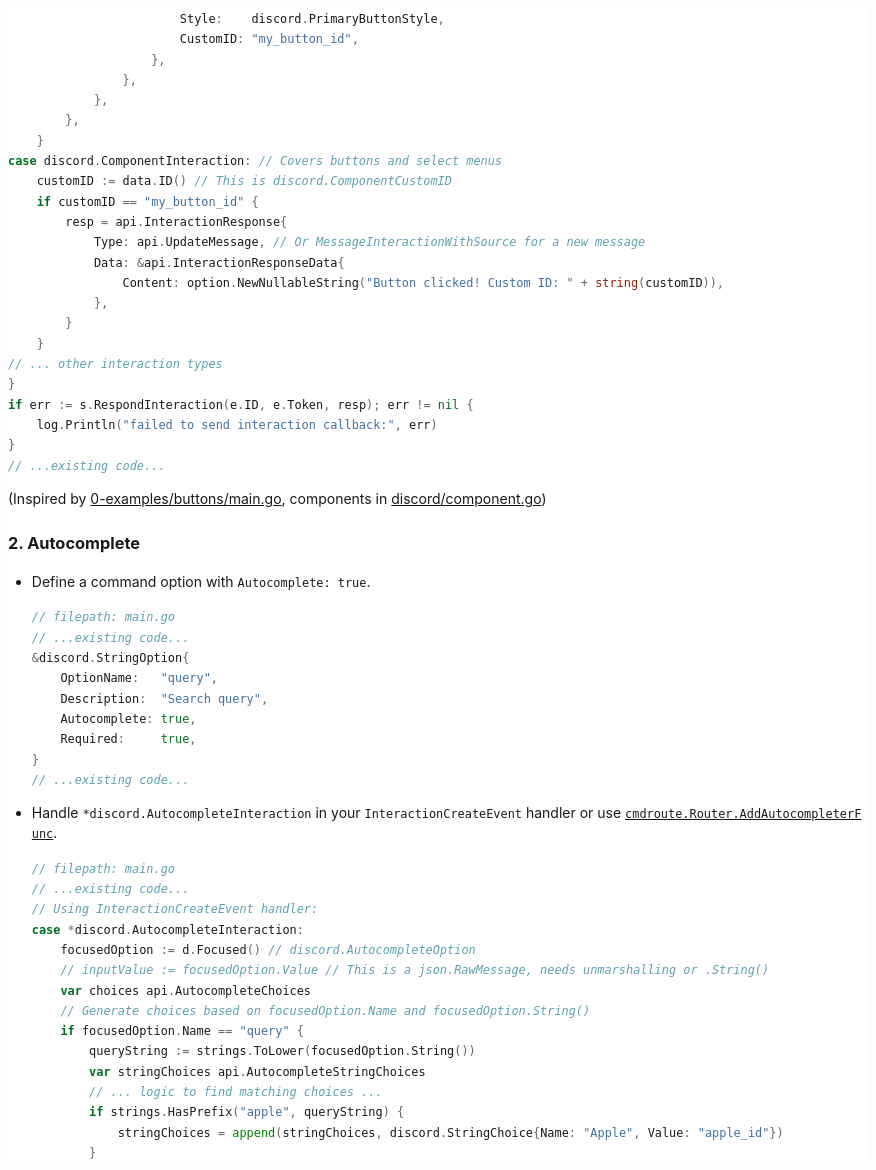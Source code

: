   ```go
                          Style:    discord.PrimaryButtonStyle,
                          CustomID: "my_button_id",
                      },
                  },
              },
          },
      }
  case discord.ComponentInteraction: // Covers buttons and select menus
      customID := data.ID() // This is discord.ComponentCustomID
      if customID == "my_button_id" {
          resp = api.InteractionResponse{
              Type: api.UpdateMessage, // Or MessageInteractionWithSource for a new message
              Data: &api.InteractionResponseData{
                  Content: option.NewNullableString("Button clicked! Custom ID: " + string(customID)),
              },
          }
      }
  // ... other interaction types
  }
  if err := s.RespondInteraction(e.ID, e.Token, resp); err != nil {
      log.Println("failed to send interaction callback:", err)
  }
  // ...existing code...
  ```
  (Inspired by [0-examples/buttons/main.go](https://github.com/diamondburned/arikawa/blob/v3.5.0/0-examples/buttons/main.go), components in [discord/component.go](https://github.com/diamondburned/arikawa/blob/v3.5.0/discord/component.go))

### 2. Autocomplete
- Define a command option with `Autocomplete: true`.
  ```go
  // filepath: main.go
  // ...existing code...
  &discord.StringOption{
      OptionName:   "query",
      Description:  "Search query",
      Autocomplete: true,
      Required:     true,
  }
  // ...existing code...
  ```
- Handle `*discord.AutocompleteInteraction` in your `InteractionCreateEvent` handler or use [`cmdroute.Router.AddAutocompleterFunc`](https://github.com/diamondburned/arikawa/blob/v3.5.0/api/cmdroute/router.go).
  ```go
  // filepath: main.go
  // ...existing code...
  // Using InteractionCreateEvent handler:
  case *discord.AutocompleteInteraction:
      focusedOption := d.Focused() // discord.AutocompleteOption
      // inputValue := focusedOption.Value // This is a json.RawMessage, needs unmarshalling or .String()
      var choices api.AutocompleteChoices
      // Generate choices based on focusedOption.Name and focusedOption.String()
      if focusedOption.Name == "query" {
          queryString := strings.ToLower(focusedOption.String())
          var stringChoices api.AutocompleteStringChoices
          // ... logic to find matching choices ...
          if strings.HasPrefix("apple", queryString) {
              stringChoices = append(stringChoices, discord.StringChoice{Name: "Apple", Value: "apple_id"})
          }
  ```